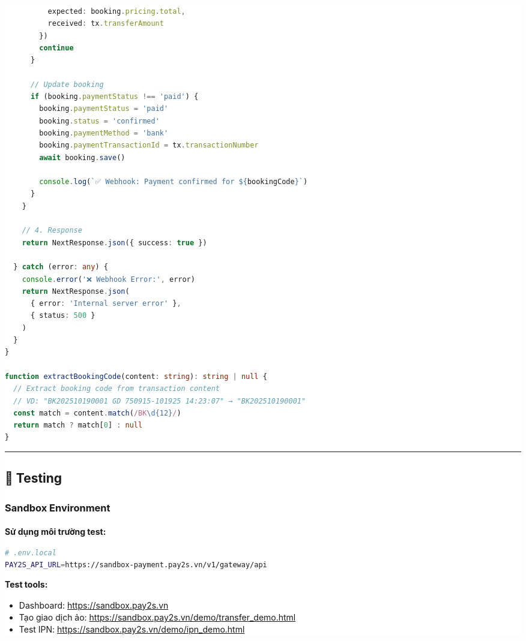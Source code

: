 ```typescript
          expected: booking.pricing.total,
          received: tx.transferAmount
        })
        continue
      }
      
      // Update booking
      if (booking.paymentStatus !== 'paid') {
        booking.paymentStatus = 'paid'
        booking.status = 'confirmed'
        booking.paymentMethod = 'bank'
        booking.paymentTransactionId = tx.transactionNumber
        await booking.save()
        
        console.log(`✅ Webhook: Payment confirmed for ${bookingCode}`)
      }
    }
    
    // 4. Response
    return NextResponse.json({ success: true })
    
  } catch (error: any) {
    console.error('❌ Webhook Error:', error)
    return NextResponse.json(
      { error: 'Internal server error' },
      { status: 500 }
    )
  }
}

function extractBookingCode(content: string): string | null {
  // Extract booking code from transaction content
  // VD: "BK202510190001 GD 750915-101925 14:23:07" → "BK202510190001"
  const match = content.match(/BK\d{12}/)
  return match ? match[0] : null
}
```

---

## 🧪 Testing

### Sandbox Environment

**Sử dụng môi trường test:**

```bash
# .env.local
PAY2S_API_URL=https://sandbox-payment.pay2s.vn/v1/gateway/api
```

**Test tools:**
- Dashboard: https://sandbox.pay2s.vn
- Tạo giao dịch ảo: https://sandbox.pay2s.vn/demo/transfer_demo.html
- Test IPN: https://sandbox.pay2s.vn/demo/ipn_demo.html

